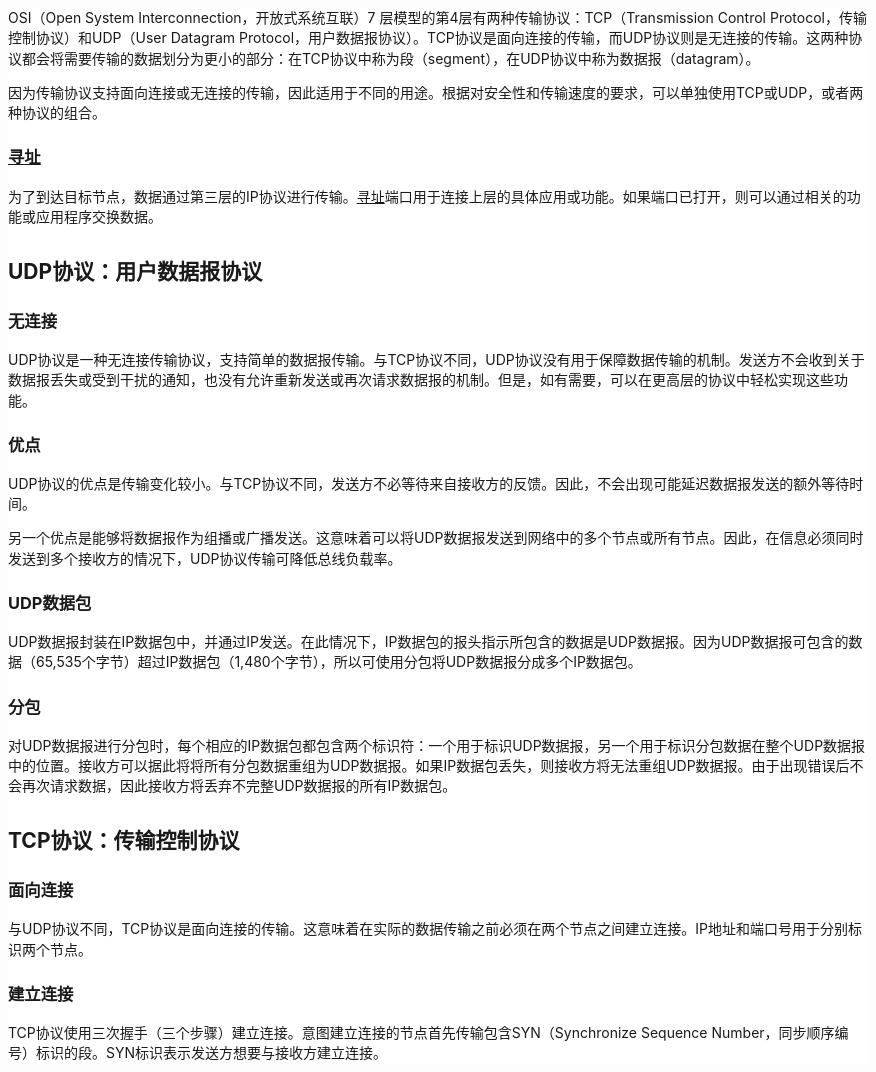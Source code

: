 OSI（Open System Interconnection，开放式系统互联）7 层模型的第4层有两种传输协议：TCP（Transmission Control Protocol，传输控制协议）和UDP（User Datagram Protocol，用户数据报协议）。TCP协议是面向连接的传输，而UDP协议则是无连接的传输。这两种协议都会将需要传输的数据划分为更小的部分：在TCP协议中称为段（segment），在UDP协议中称为数据报（datagram）。



因为传输协议支持面向连接或无连接的传输，因此适用于不同的用途。根据对安全性和传输速度的要求，可以单独使用TCP或UDP，或者两种协议的组合。

### [寻址](https://elearning.vector.com/mod/page/view.php?id=4861)

为了到达目标节点，数据通过第三层的IP协议进行传输。[寻址](https://elearning.vector.com/mod/page/view.php?id=4861)端口用于连接上层的具体应用或功能。如果端口已打开，则可以通过相关的功能或应用程序交换数据。



## UDP协议：用户数据报协议

### 无连接

UDP协议是一种无连接传输协议，支持简单的数据报传输。与TCP协议不同，UDP协议没有用于保障数据传输的机制。发送方不会收到关于数据报丢失或受到干扰的通知，也没有允许重新发送或再次请求数据报的机制。但是，如有需要，可以在更高层的协议中轻松实现这些功能。



### 优点

UDP协议的优点是传输变化较小。与TCP协议不同，发送方不必等待来自接收方的反馈。因此，不会出现可能延迟数据报发送的额外等待时间。

另一个优点是能够将数据报作为组播或广播发送。这意味着可以将UDP数据报发送到网络中的多个节点或所有节点。因此，在信息必须同时发送到多个接收方的情况下，UDP协议传输可降低总线负载率。



### UDP数据包

UDP数据报封装在IP数据包中，并通过IP发送。在此情况下，IP数据包的报头指示所包含的数据是UDP数据报。因为UDP数据报可包含的数据（65,535个字节）超过IP数据包（1,480个字节），所以可使用分包将UDP数据报分成多个IP数据包。

### 分包

对UDP数据报进行分包时，每个相应的IP数据包都包含两个标识符：一个用于标识UDP数据报，另一个用于标识分包数据在整个UDP数据报中的位置。接收方可以据此将将所有分包数据重组为UDP数据报。如果IP数据包丢失，则接收方将无法重组UDP数据报。由于出现错误后不会再次请求数据，因此接收方将丢弃不完整UDP数据报的所有IP数据包。



## TCP协议：传输控制协议

### 面向连接

与UDP协议不同，TCP协议是面向连接的传输。这意味着在实际的数据传输之前必须在两个节点之间建立连接。IP地址和端口号用于分别标识两个节点。



### 建立连接

TCP协议使用三次握手（三个步骤）建立连接。意图建立连接的节点首先传输包含SYN（Synchronize Sequence Number，同步顺序编号）标识的段。SYN标识表示发送方想要与接收方建立连接。

